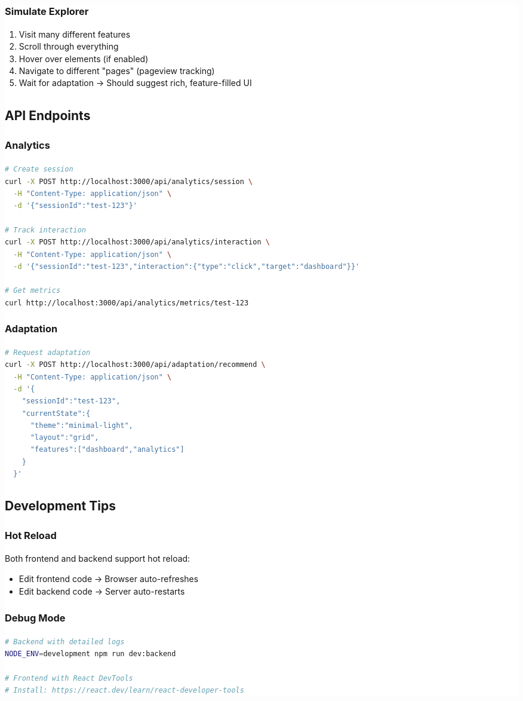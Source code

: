 ### Simulate Explorer
1. Visit many different features
2. Scroll through everything
3. Hover over elements (if enabled)
4. Navigate to different "pages" (pageview tracking)
5. Wait for adaptation → Should suggest rich, feature-filled UI

## API Endpoints

### Analytics
```bash
# Create session
curl -X POST http://localhost:3000/api/analytics/session \
  -H "Content-Type: application/json" \
  -d '{"sessionId":"test-123"}'

# Track interaction
curl -X POST http://localhost:3000/api/analytics/interaction \
  -H "Content-Type: application/json" \
  -d '{"sessionId":"test-123","interaction":{"type":"click","target":"dashboard"}}'

# Get metrics
curl http://localhost:3000/api/analytics/metrics/test-123
```

### Adaptation
```bash
# Request adaptation
curl -X POST http://localhost:3000/api/adaptation/recommend \
  -H "Content-Type: application/json" \
  -d '{
    "sessionId":"test-123",
    "currentState":{
      "theme":"minimal-light",
      "layout":"grid",
      "features":["dashboard","analytics"]
    }
  }'
```

## Development Tips

### Hot Reload
Both frontend and backend support hot reload:
- Edit frontend code → Browser auto-refreshes
- Edit backend code → Server auto-restarts

### Debug Mode
```bash
# Backend with detailed logs
NODE_ENV=development npm run dev:backend

# Frontend with React DevTools
# Install: https://react.dev/learn/react-developer-tools
```
